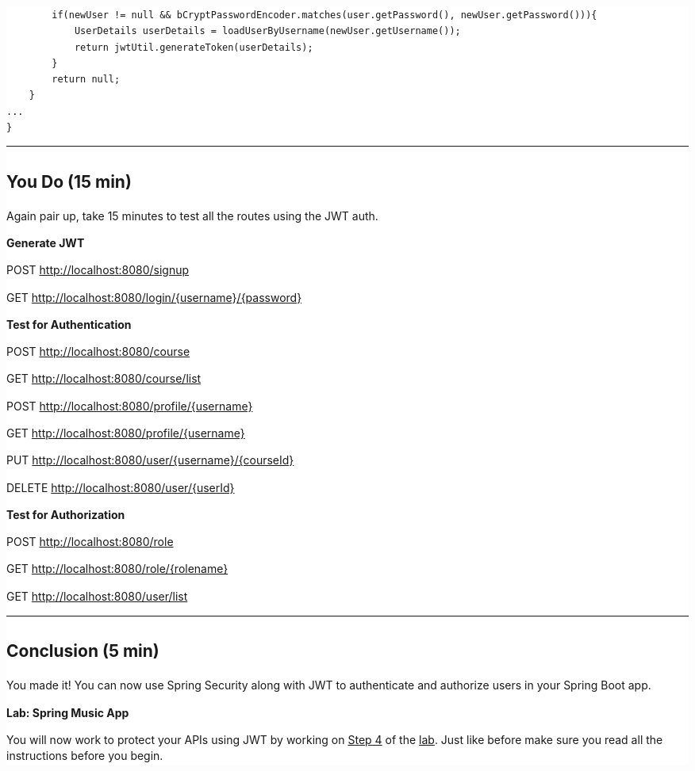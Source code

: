 ```
        if(newUser != null && bCryptPasswordEncoder.matches(user.getPassword(), newUser.getPassword())){
            UserDetails userDetails = loadUserByUsername(newUser.getUsername());
            return jwtUtil.generateToken(userDetails);
        }
        return null;
    }
...
}
```

-----

## You Do (15 min)

Again pair up, take 15 minutes to test all the routes using the JWT auth.

**Generate JWT**

POST [http://localhost:8080/signup](http://localhost:8080/signup)

GET [http://localhost:8080/login/{username}/{password}](http://localhost:8080/login/batman/robin)
 
**Test for Authentication**

POST [http://localhost:8080/course](http://localhost:8080/course) 

GET [http://localhost:8080/course/list](http://localhost:8080/course/list)

POST [http://localhost:8080/profile/{username}](http://localhost:8080/profile/batman)

GET [http://localhost:8080/profile/{username}](http://localhost:8080/profile/batman)

PUT [http://localhost:8080/user/{username}/{courseId}](http://localhost:8080/user/batman/robin)

DELETE [http://localhost:8080/user/{userId}](http://localhost:8080/user/1)


**Test for Authorization**

POST [http://localhost:8080/role](http://localhost:8080/role)

GET [http://localhost:8080/role/{rolename}](http://localhost:8080/role/ROLE_ADMIN)

GET [http://localhost:8080/user/list](http://localhost:8080/user/list)

----

## Conclusion (5 min)

You made it! You can now use Spring Security along with JWT to authenticate and authorize users in your Spring Boot app.

**Lab: Spring Music App**

You will now work to protect your APIs using JWT by working on [Step 4](https://git.generalassemb.ly/GA-Cognizant/spring-boot/tree/master/spring-boot-lab#step-4-spring-security) of the [lab](https://git.generalassemb.ly/GA-Cognizant/spring-boot/tree/master/spring-boot-lab). Just like before make sure you read all the instructions before you begin.

